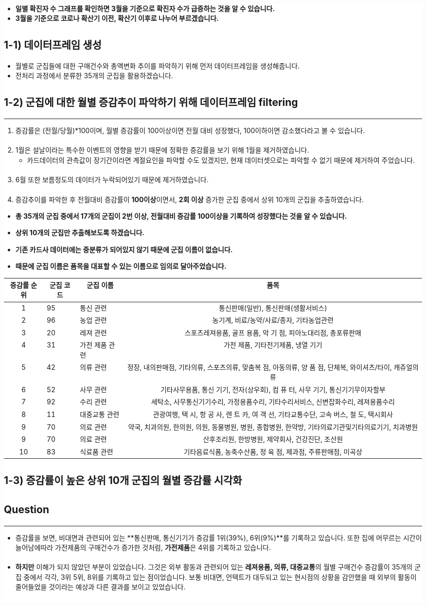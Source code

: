 - **일별 확진자 수 그래프를 확인하면 3월을 기준으로 확진자 수가 급증하는 것을 알 수 있습니다.**
- **3월을 기준으로 코로나 확산기 이전, 확산기 이후로 나누어 부르겠습니다.**

## 1-1) 데이터프레임 생성 

- 월별로 군집들에 대한 구매건수와 총액변화 추이를 파악하기 위해 먼저 데이터프레임을 생성해줍니다.
- 전처리 과정에서 분류한 35개의 군집을 활용하겠습니다.

## 1-2) 군집에 대한 월별 증감추이 파악하기 위해 데이터프레임 filtering
---

1. 증감률은 (전월/당월)*100이며, 월별 증감률이 100이상이면 전월 대비 성장했다, 100이하이면 감소했다라고 볼 수 있습니다.
<br><br>
2. 1월은 설날이라는 특수한 이벤트의 영향을 받기 때문에 정확한 증감률을 보기 위해 1월을 제거하였습니다.
    - 카드데이터의 관측값이 장기간이라면 계절요인을 파악할 수도 있겠지만, 현재 데이터셋으로는 파악할 수 없기 때문에 제거하여 주었습니다. 
<br><br>
3. 6월 또한 보름정도의 데이터가 누락되어있기 때문에 제거하였습니다.
<br><br>
4. 증감추이를 파악한 후 전월대비 증감률이 **100이상**이면서, **2회 이상** 증가한 군집 중에서 상위 10개의 군집을 추출하였습니다.

- **총 35개의 군집 중에서 17개의 군집이 2번 이상, 전월대비 증감률 100이상을 기록하여 성장했다는 것을 알 수 있습니다.**
- **상위 10개의 군집만 추출해보도록 하겠습니다.**

- **기존 카드사 데이터에는 중분류가 되어있지 않기 때문에 군집 이름이 없습니다.**
- **때문에 군집 이름은 품목을 대표할 수 있는 이름으로 임의로 달아주었습니다.**

|증감률 순위|군집 코드|군집 이름|품목|
|:---:|------|---|:---:|
|1|95|통신 관련|통신판매(일반), 통신판매(생활서비스)|
|2|96|농업 관련|농기계, 비료/농약/사료/종자, 기타농업관련|
|3|20|레져 관련|스포츠레져용품, 골프 용품, 악 기 점, 피아노대리점, 총포류판매|
|4|31|가전 제품 관련|가전 제품, 기타전기제품, 냉열 기기|
|5|42|의류 관련| 정장, 내의판매점, 기타의류, 스포츠의류, 맞춤복 점, 아동의류, 양 품 점, 단체복, 와이셔츠/타이, 캐쥬얼의류|
|6|52|사무 관련|기타사무용품, 통신 기기, 전자(상우회), 컴 퓨 터, 사무 기기, 통신기기무이자할부|
|7|92|수리 관련|세탁소, 사무통신기기수리, 가정용품수리, 기타수리서비스, 신변잡화수리, 레져용품수리|
|8|11|대중교통 관련|관광여행, 택   시, 항 공 사, 렌 트 카, 여 객 선, 기타교통수단, 고속 버스, 철   도, 택시회사|
|9|70|의료 관련|약국, 치과의원, 한의원, 의원, 동물병원, 병원, 종합병원, 한약방, 기타의료기관및기타의료기기, 치과병원
|9|70|의료 관련|산후조리원, 한방병원, 제약회사, 건강진단, 조산원|
|10|83|식료품 관련|기타음료식품, 농축수산품, 정 육 점, 제과점, 주류판매점, 미곡상|

## 1-3) 증감률이 높은 상위 10개 군집의 월별 증감률 시각화

## Question
---
- 증감률을 보면, 비대면과 관련되어 있는 **통신판매, 통신기기가 증감률 1위(39%), 6위(9%)**를 기록하고 있습니다. 또한 집에 머무르는 시간이 늘어남에따라 가전제품의 구매건수가 증가한 것처럼, **가전제품**은 4위를 기록하고 있습니다.
<br><br>
- <b>하지만</b> 이해가 되지 않았던 부분이 있었습니다. 그것은 외부 활동과 관련되어 있는 **레져용품, 의류, 대중교통**의 월별 구매건수 증감률이 35개의 군집 중에서 각각, 3위 5위, 8위를 기록하고 있는 점이었습니다. 보통 비대면, 언택트가 대두되고 있는 현시점의 상황을 감안했을 때 외부의 활동이 줄어들었을 것이라는 예상과 다른 결과를 보이고 있었습니다.
<br><br>

